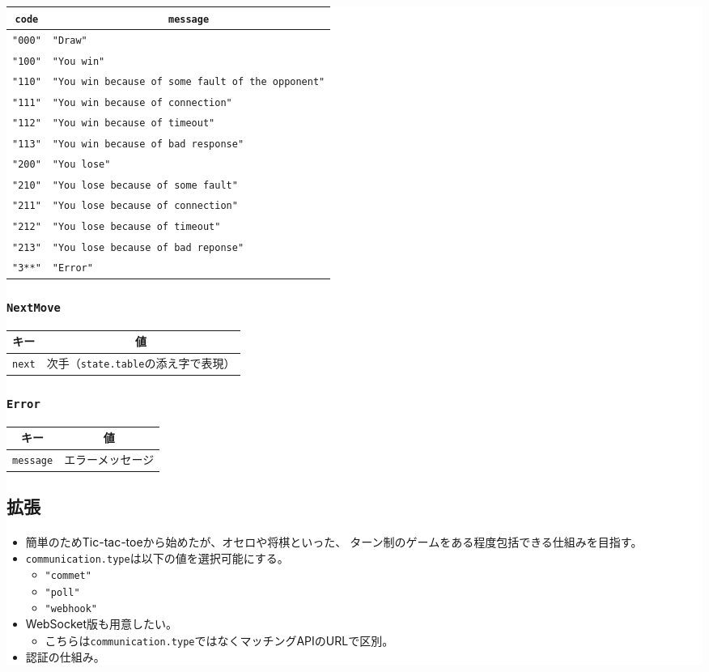 | `code`  | `message`                                         |
| ------- | ------------------------------------------------- |
| `"000"` | `"Draw"`                                          |
| `"100"` | `"You win"`                                       |
| `"110"` | `"You win because of some fault of the opponent"` |
| `"111"` | `"You win because of connection"`                 |
| `"112"` | `"You win because of timeout"`                    |
| `"113"` | `"You win because of bad response"`               |
| `"200"` | `"You lose"`                                      |
| `"210"` | `"You lose because of some fault"`                |
| `"211"` | `"You lose because of connection"`                |
| `"212"` | `"You lose because of timeout"`                   |
| `"213"` | `"You lose because of bad reponse"`               |
| `"3**"` | `"Error"`                                         |


### `NextMove`

| キー      | 値                                  |
| --------- | ----------------------------------- |
| `next`    | 次手（`state.table`の添え字で表現） |

### `Error`

| キー      | 値                         |
| --------- | -------------------------- |
| `message` | エラーメッセージ           |


## 拡張

* 簡単のためTic-tac-toeから始めたが、オセロや将棋といった、
  ターン制のゲームをある程度包括できる仕組みを目指す。
* `communication.type`は以下の値を選択可能にする。
    - `"commet"`
    - `"poll"`
    - `"webhook"`
* WebSocket版も用意したい。
    - こちらは`communication.type`ではなくマッチングAPIのURLで区別。
* 認証の仕組み。
